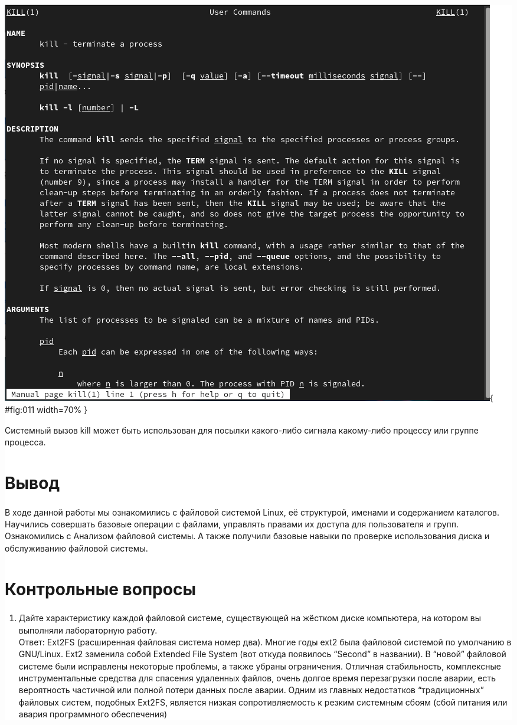 ![Команда kill](image/11.png){ #fig:011 width=70% }

Системный вызов kill может быть использован для посылки какого-либо сигнала какому-либо процессу или группе процесса.

# Вывод

В ходе данной работы мы ознакомились с файловой системой Linux, её структурой, именами и содержанием каталогов. Научились совершать базовые операции с файлами, управлять правами их доступа для пользователя и групп. Ознакомились с Анализом файловой системы. А также получили базовые навыки по проверке использования диска и обслуживанию файловой системы.

# Контрольные вопросы

1. Дайте характеристику каждой файловой системе, существующей на жёстком диске компьютера, на котором вы выполняли лабораторную работу.           
Ответ:
Ext2FS (расширенная файловая система номер два). Многие годы ext2 была файловой системой по умолчанию в GNU/Linux. Ext2 заменила собой Extended File System (вот откуда появилось “Second” в названии). В “новой” файловой системе были исправлены некоторые проблемы, а также убраны ограничения. Отличная стабильность, комплексные инструментальные средства для спасения удаленных файлов, очень долгое время перезагрузки после аварии, есть вероятность частичной или полной потери данных после аварии. Одним из главных недостатков “традиционных” файловых систем, подобных Ext2FS, является низкая сопротивляемость к резким системным сбоям (сбой питания или авария программного обеспечения)
